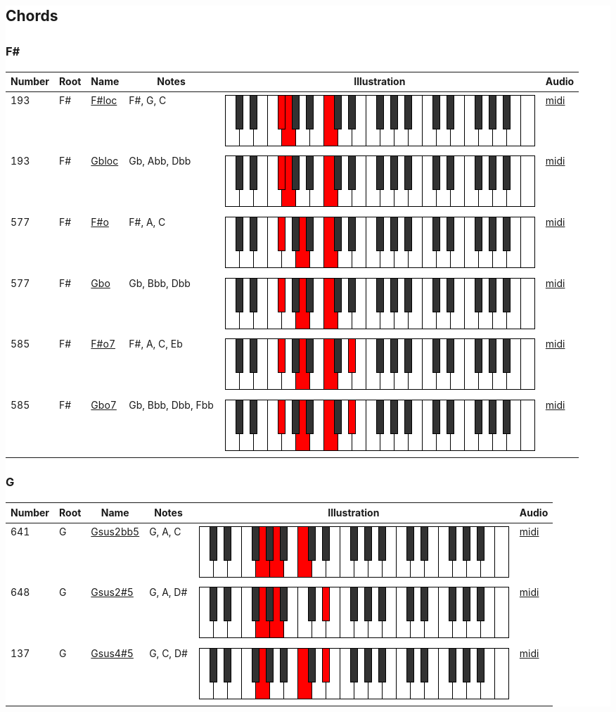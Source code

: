 ## Chords

### F#

| Number | Root | Name | Notes | Illustration | Audio |
|--------|------|------|-------|--------------|-------|
| 193 | F# | [F#loc](ChordFSharpLocrian.md) | F#, G, C | ![F#loc](ChordFSharpLocrianRootPosition.png) | [midi](ChordFSharpLocrianRootPosition.mid) |
| 193 | F# | [Gbloc](ChordGFlatLocrian.md) | Gb, Abb, Dbb | ![Gbloc](ChordGFlatLocrianRootPosition.png) | [midi](ChordGFlatLocrianRootPosition.mid) |
| 577 | F# | [F#o](ChordFSharpDiminished.md) | F#, A, C | ![F#o](ChordFSharpDiminishedRootPosition.png) | [midi](ChordFSharpDiminishedRootPosition.mid) |
| 577 | F# | [Gbo](ChordGFlatDiminished.md) | Gb, Bbb, Dbb | ![Gbo](ChordGFlatDiminishedRootPosition.png) | [midi](ChordGFlatDiminishedRootPosition.mid) |
| 585 | F# | [F#o7](ChordFSharpFullDiminishedSeventh.md) | F#, A, C, Eb | ![F#o7](ChordFSharpFullDiminishedSeventhRootPosition.png) | [midi](ChordFSharpFullDiminishedSeventhRootPosition.mid) |
| 585 | F# | [Gbo7](ChordGFlatFullDiminishedSeventh.md) | Gb, Bbb, Dbb, Fbb | ![Gbo7](ChordGFlatFullDiminishedSeventhRootPosition.png) | [midi](ChordGFlatFullDiminishedSeventhRootPosition.mid) |

### G

| Number | Root | Name | Notes | Illustration | Audio |
|--------|------|------|-------|--------------|-------|
| 641 | G | [Gsus2bb5](ChordGNaturalSuspendedSecondDoubleFlatFifth.md) | G, A, C | ![Gsus2bb5](ChordGNaturalSuspendedSecondDoubleFlatFifthRootPosition.png) | [midi](ChordGNaturalSuspendedSecondDoubleFlatFifthRootPosition.mid) |
| 648 | G | [Gsus2#5](ChordGNaturalSuspendedSecondSharpFifth.md) | G, A, D# | ![Gsus2#5](ChordGNaturalSuspendedSecondSharpFifthRootPosition.png) | [midi](ChordGNaturalSuspendedSecondSharpFifthRootPosition.mid) |
| 137 | G | [Gsus4#5](ChordGNaturalSuspendedFourthSharpFifth.md) | G, C, D# | ![Gsus4#5](ChordGNaturalSuspendedFourthSharpFifthRootPosition.png) | [midi](ChordGNaturalSuspendedFourthSharpFifthRootPosition.mid) |